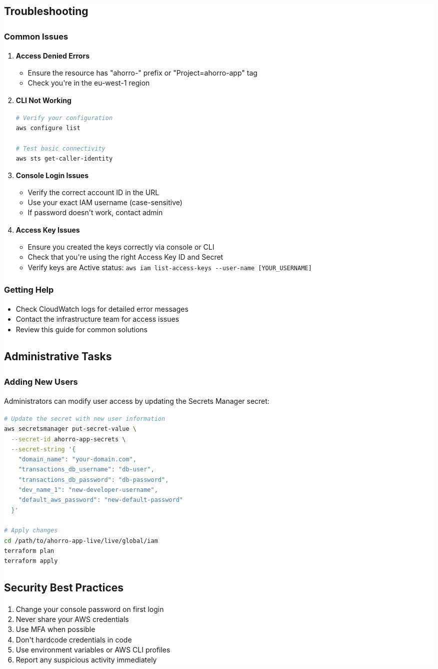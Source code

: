 ## Troubleshooting

### Common Issues

1. **Access Denied Errors**
   - Ensure the resource has "ahorro-" prefix or "Project=ahorro-app" tag
   - Check you're in the eu-west-1 region

2. **CLI Not Working**
   ```bash
   # Verify your configuration
   aws configure list
   
   # Test basic connectivity
   aws sts get-caller-identity
   ```

3. **Console Login Issues**
   - Verify the correct account ID in the URL
   - Use your exact IAM username (case-sensitive)
   - If password doesn't work, contact admin

4. **Access Key Issues**
   - Ensure you created the keys correctly via console or CLI
   - Check that you're using the right Access Key ID and Secret
   - Verify keys are Active status: `aws iam list-access-keys --user-name [YOUR_USERNAME]`

### Getting Help

- Check CloudWatch logs for detailed error messages
- Contact the infrastructure team for access issues
- Review this guide for common solutions

## Administrative Tasks

### Adding New Users
Administrators can modify user access by updating the Secrets Manager secret:

```bash
# Update the secret with new user information
aws secretsmanager put-secret-value \
  --secret-id ahorro-app-secrets \
  --secret-string '{
    "domain_name": "your-domain.com",
    "transactions_db_username": "db-user",
    "transactions_db_password": "db-password",
    "dev_name_1": "new-developer-username",
    "default_aws_password": "new-default-password"
  }'

# Apply changes
cd /path/to/ahorro-app-live/live/global/iam
terraform plan
terraform apply
```

## Security Best Practices

1. Change your console password on first login
2. Never share your AWS credentials
3. Use MFA when possible
4. Don't hardcode credentials in code
5. Use environment variables or AWS CLI profiles
6. Report any suspicious activity immediately
